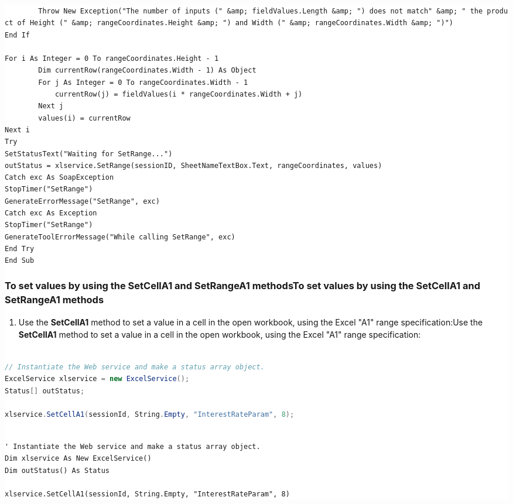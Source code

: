 ```VB.net
        Throw New Exception("The number of inputs (" &amp; fieldValues.Length &amp; ") does not match" &amp; " the product of Height (" &amp; rangeCoordinates.Height &amp; ") and Width (" &amp; rangeCoordinates.Width &amp; ")")
End If

For i As Integer = 0 To rangeCoordinates.Height - 1
        Dim currentRow(rangeCoordinates.Width - 1) As Object
        For j As Integer = 0 To rangeCoordinates.Width - 1
            currentRow(j) = fieldValues(i * rangeCoordinates.Width + j)
        Next j
        values(i) = currentRow
Next i
Try
SetStatusText("Waiting for SetRange...")
outStatus = xlservice.SetRange(sessionID, SheetNameTextBox.Text, rangeCoordinates, values)
Catch exc As SoapException
StopTimer("SetRange")
GenerateErrorMessage("SetRange", exc)
Catch exc As Exception
StopTimer("SetRange")
GenerateToolErrorMessage("While calling SetRange", exc)
End Try
End Sub
```


### <a name="to-set-values-by-using-the-setcella1-and-setrangea1-methods"></a><span data-ttu-id="b6a19-125">To set values by using the SetCellA1 and SetRangeA1 methods</span><span class="sxs-lookup"><span data-stu-id="b6a19-125">To set values by using the SetCellA1 and SetRangeA1 methods</span></span>


1. <span data-ttu-id="b6a19-126">Use the **SetCellA1** method to set a value in a cell in the open workbook, using the Excel "A1" range specification:</span><span class="sxs-lookup"><span data-stu-id="b6a19-126">Use the **SetCellA1** method to set a value in a cell in the open workbook, using the Excel "A1" range specification:</span></span>
    
```cs
  
// Instantiate the Web service and make a status array object.
ExcelService xlservice = new ExcelService();
Status[] outStatus;

xlservice.SetCellA1(sessionId, String.Empty, "InterestRateParam", 8);
```


```VB.net
  
' Instantiate the Web service and make a status array object.
Dim xlservice As New ExcelService()
Dim outStatus() As Status

xlservice.SetCellA1(sessionId, String.Empty, "InterestRateParam", 8)
```
